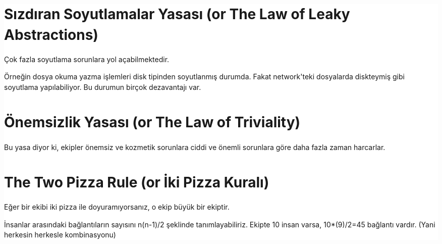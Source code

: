 # Sızdıran Soyutlamalar Yasası (or The Law of Leaky Abstractions)
Çok fazla soyutlama sorunlara yol açabilmektedir.

Örneğin dosya okuma yazma işlemleri disk tipinden soyutlanmış durumda. Fakat network'teki dosyalarda diskteymiş gibi soyutlama yapılabiliyor. Bu durumun birçok dezavantajı var.

# Önemsizlik Yasası (or The Law of Triviality)
Bu yasa diyor ki, ekipler önemsiz ve kozmetik sorunlara ciddi ve önemli sorunlara göre daha fazla zaman harcarlar.

# The Two Pizza Rule (or İki Pizza Kuralı)
Eğer bir ekibi iki pizza ile doyuramıyorsanız, o ekip büyük bir ekiptir.

İnsanlar arasındaki bağlantıların sayısını n(n-1)/2 şeklinde tanımlayabiliriz. Ekipte 10 insan varsa, 10*(9)/2=45 bağlantı vardır. (Yani herkesin herkesle kombinasyonu)
